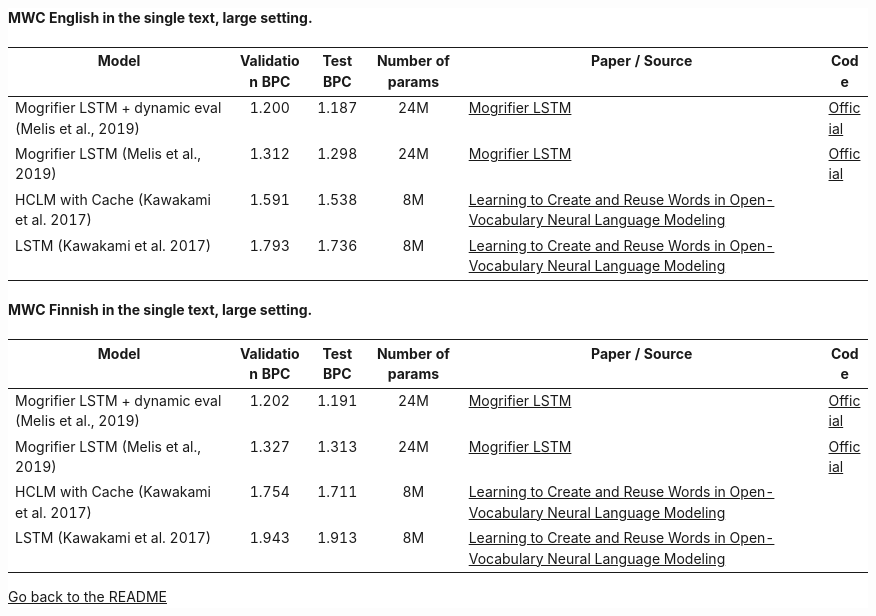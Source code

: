 #### MWC English in the single text, large setting.

| Model           | Validation BPC | Test BPC | Number of params |  Paper / Source | Code |
| ------------- | :-----:| :-----: | :-----: | -------------- | ---- |
| Mogrifier LSTM + dynamic eval (Melis et al., 2019)| 1.200 | 1.187 | 24M | [Mogrifier LSTM](http://arxiv.org/abs/1909.01792) | [Official](https://github.com/deepmind/lamb) |
| Mogrifier LSTM (Melis et al., 2019)               | 1.312 | 1.298 | 24M | [Mogrifier LSTM](http://arxiv.org/abs/1909.01792) | [Official](https://github.com/deepmind/lamb) |
| HCLM with Cache (Kawakami et al. 2017)            | 1.591 | 1.538 |  8M | [Learning to Create and Reuse Words in Open-Vocabulary Neural Language Modeling](https://arxiv.org/abs/1704.06986) |  |
| LSTM (Kawakami et al. 2017)                       | 1.793 | 1.736 |  8M | [Learning to Create and Reuse Words in Open-Vocabulary Neural Language Modeling](https://arxiv.org/abs/1704.06986) |  |

#### MWC Finnish in the single text, large setting.

| Model           | Validation BPC | Test BPC | Number of params |  Paper / Source | Code |
| ------------- | :-----:| :-----: | :-----: | -------------- | ---- |
| Mogrifier LSTM + dynamic eval (Melis et al., 2019)| 1.202 | 1.191 | 24M | [Mogrifier LSTM](http://arxiv.org/abs/1909.01792) | [Official](https://github.com/deepmind/lamb) |
| Mogrifier LSTM (Melis et al., 2019)               | 1.327 | 1.313 | 24M | [Mogrifier LSTM](http://arxiv.org/abs/1909.01792) | [Official](https://github.com/deepmind/lamb) |
| HCLM with Cache (Kawakami et al. 2017)            | 1.754 | 1.711 |  8M | [Learning to Create and Reuse Words in Open-Vocabulary Neural Language Modeling](https://arxiv.org/abs/1704.06986) |  |
| LSTM (Kawakami et al. 2017)                       | 1.943 | 1.913 |  8M | [Learning to Create and Reuse Words in Open-Vocabulary Neural Language Modeling](https://arxiv.org/abs/1704.06986) |  |

[Go back to the README](../README.md)
